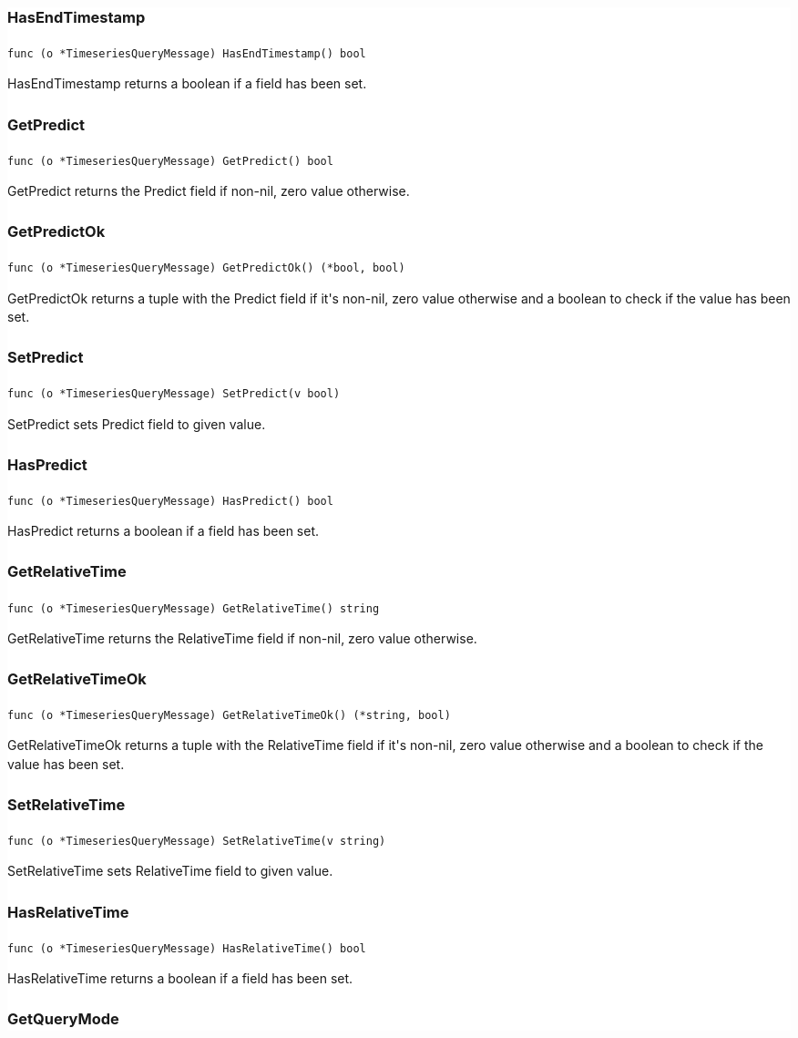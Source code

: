 ### HasEndTimestamp

`func (o *TimeseriesQueryMessage) HasEndTimestamp() bool`

HasEndTimestamp returns a boolean if a field has been set.

### GetPredict

`func (o *TimeseriesQueryMessage) GetPredict() bool`

GetPredict returns the Predict field if non-nil, zero value otherwise.

### GetPredictOk

`func (o *TimeseriesQueryMessage) GetPredictOk() (*bool, bool)`

GetPredictOk returns a tuple with the Predict field if it's non-nil, zero value otherwise
and a boolean to check if the value has been set.

### SetPredict

`func (o *TimeseriesQueryMessage) SetPredict(v bool)`

SetPredict sets Predict field to given value.

### HasPredict

`func (o *TimeseriesQueryMessage) HasPredict() bool`

HasPredict returns a boolean if a field has been set.

### GetRelativeTime

`func (o *TimeseriesQueryMessage) GetRelativeTime() string`

GetRelativeTime returns the RelativeTime field if non-nil, zero value otherwise.

### GetRelativeTimeOk

`func (o *TimeseriesQueryMessage) GetRelativeTimeOk() (*string, bool)`

GetRelativeTimeOk returns a tuple with the RelativeTime field if it's non-nil, zero value otherwise
and a boolean to check if the value has been set.

### SetRelativeTime

`func (o *TimeseriesQueryMessage) SetRelativeTime(v string)`

SetRelativeTime sets RelativeTime field to given value.

### HasRelativeTime

`func (o *TimeseriesQueryMessage) HasRelativeTime() bool`

HasRelativeTime returns a boolean if a field has been set.

### GetQueryMode
